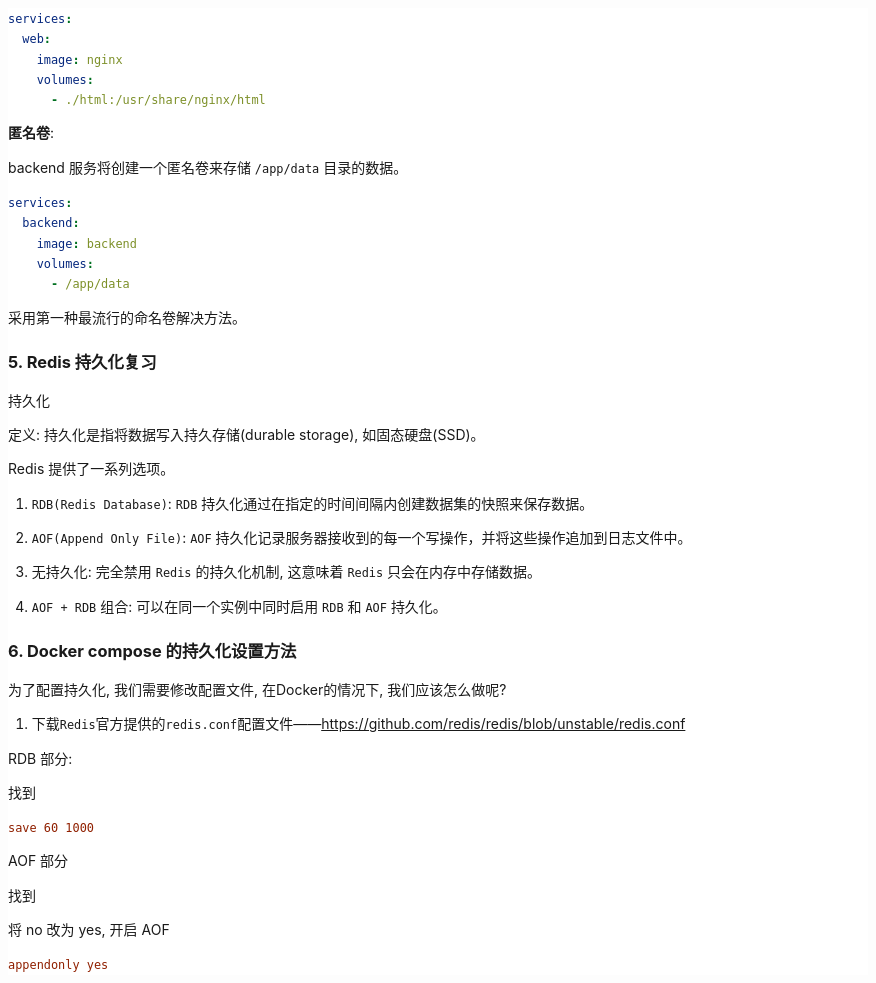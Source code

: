 ```yml
services:
  web:
    image: nginx
    volumes:
      - ./html:/usr/share/nginx/html
```

**匿名卷**:

backend 服务将创建一个匿名卷来存储 `/app/data` 目录的数据。

```yml
services:
  backend:
    image: backend
    volumes:
      - /app/data
```

采用第一种最流行的命名卷解决方法。

### 5. Redis 持久化复习

持久化

定义: 持久化是指将数据写入持久存储(durable storage), 如固态硬盘(SSD)。

Redis 提供了一系列选项。

1. `RDB(Redis Database)`: `RDB` 持久化通过在指定的时间间隔内创建数据集的快照来保存数据。

2. `AOF(Append Only File)`: `AOF` 持久化记录服务器接收到的每一个写操作，并将这些操作追加到日志文件中。

3. 无持久化: 完全禁用 `Redis` 的持久化机制, 这意味着 `Redis` 只会在内存中存储数据。

4. `AOF + RDB` 组合: 可以在同一个实例中同时启用 `RDB` 和 `AOF` 持久化。

### 6. Docker compose 的持久化设置方法

为了配置持久化, 我们需要修改配置文件, 在Docker的情况下, 我们应该怎么做呢?

1. 下载`Redis`官方提供的`redis.conf`配置文件——<https://github.com/redis/redis/blob/unstable/redis.conf>

RDB 部分:

找到

```conf
save 60 1000
```

AOF 部分

找到

将 no 改为 yes, 开启 AOF

```conf
appendonly yes
```
